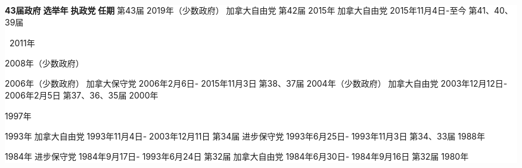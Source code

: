 <tbody>
<tr>
<td><strong>43届政府</strong></td>
<td><strong>选举年</strong></td>
<td><strong>执政党</strong></td>
<td><strong>任期</strong></td>
</tr>
<tr>
<td>第43届</td>
<td>2019年（少数政府）</td>
<td>加拿大自由党</td>
<td></td>
</tr>
<tr>
<td>第42届</td>
<td>2015年</td>
<td>加拿大自由党</td>
<td>2015年11月4日-至今</td>
</tr>
<tr>
<td>第41、40、39届</p>
<p>&nbsp;</td>
<td>2011年</p>
<p>2008年（少数政府）</p>
<p>2006年（少数政府）</td>
<td>加拿大保守党</td>
<td>2006年2月6日- 2015年11月3日</td>
</tr>
<tr>
<td>第38、37届</td>
<td>2004年（少数政府）</td>
<td>加拿大自由党</td>
<td>2003年12月12日- 2006年2月5日</td>
</tr>
<tr>
<td>第37、36、35届</td>
<td>2000年</p>
<p>1997年</p>
<p>1993年</td>
<td>加拿大自由党</td>
<td>1993年11月4日- 2003年12月11日</td>
</tr>
<tr>
<td>第34届</td>
<td></td>
<td>进步保守党</td>
<td>1993年6月25日- 1993年11月3日</td>
</tr>
<tr>
<td>第34、33届</td>
<td>1988年</p>
<p>1984年</td>
<td>进步保守党</td>
<td>1984年9月17日- 1993年6月24日</td>
</tr>
<tr>
<td>第32届</td>
<td></td>
<td>加拿大自由党</td>
<td>1984年6月30日- 1984年9月16日</td>
</tr>
<tr>
<td>第32届</td>
<td>1980年</td>